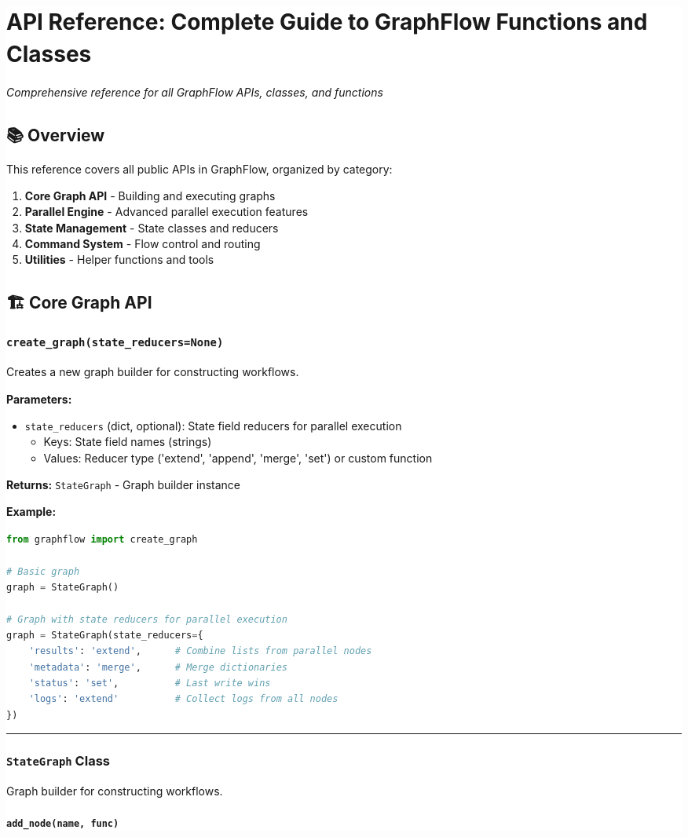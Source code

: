 # API Reference: Complete Guide to GraphFlow Functions and Classes

*Comprehensive reference for all GraphFlow APIs, classes, and functions*

## 📚 Overview

This reference covers all public APIs in GraphFlow, organized by category:

1. **Core Graph API** - Building and executing graphs
2. **Parallel Engine** - Advanced parallel execution features  
3. **State Management** - State classes and reducers
4. **Command System** - Flow control and routing
5. **Utilities** - Helper functions and tools

## 🏗️ Core Graph API

### `create_graph(state_reducers=None)`

Creates a new graph builder for constructing workflows.

**Parameters:**
- `state_reducers` (dict, optional): State field reducers for parallel execution
  - Keys: State field names (strings)
  - Values: Reducer type ('extend', 'append', 'merge', 'set') or custom function

**Returns:** `StateGraph` - Graph builder instance

**Example:**
```python
from graphflow import create_graph

# Basic graph
graph = StateGraph()

# Graph with state reducers for parallel execution
graph = StateGraph(state_reducers={
    'results': 'extend',      # Combine lists from parallel nodes
    'metadata': 'merge',      # Merge dictionaries  
    'status': 'set',          # Last write wins
    'logs': 'extend'          # Collect logs from all nodes
})
```

---

### `StateGraph` Class

Graph builder for constructing workflows.

#### `add_node(name, func)`
